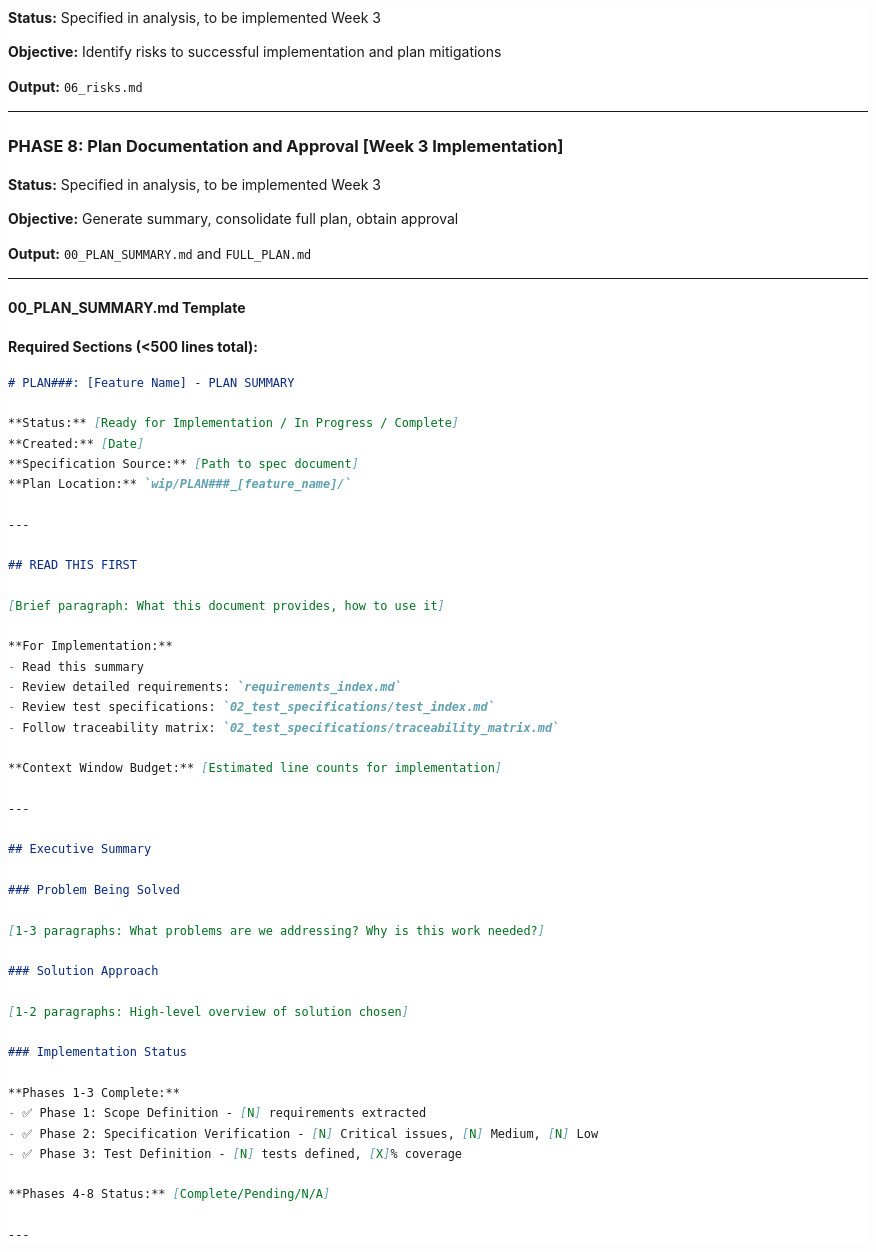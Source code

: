 **Status:** Specified in analysis, to be implemented Week 3

**Objective:** Identify risks to successful implementation and plan mitigations

**Output:** `06_risks.md`

---

### PHASE 8: Plan Documentation and Approval [Week 3 Implementation]

**Status:** Specified in analysis, to be implemented Week 3

**Objective:** Generate summary, consolidate full plan, obtain approval

**Output:** `00_PLAN_SUMMARY.md` and `FULL_PLAN.md`

---

#### 00_PLAN_SUMMARY.md Template

**Required Sections (<500 lines total):**

```markdown
# PLAN###: [Feature Name] - PLAN SUMMARY

**Status:** [Ready for Implementation / In Progress / Complete]
**Created:** [Date]
**Specification Source:** [Path to spec document]
**Plan Location:** `wip/PLAN###_[feature_name]/`

---

## READ THIS FIRST

[Brief paragraph: What this document provides, how to use it]

**For Implementation:**
- Read this summary
- Review detailed requirements: `requirements_index.md`
- Review test specifications: `02_test_specifications/test_index.md`
- Follow traceability matrix: `02_test_specifications/traceability_matrix.md`

**Context Window Budget:** [Estimated line counts for implementation]

---

## Executive Summary

### Problem Being Solved

[1-3 paragraphs: What problems are we addressing? Why is this work needed?]

### Solution Approach

[1-2 paragraphs: High-level overview of solution chosen]

### Implementation Status

**Phases 1-3 Complete:**
- ✅ Phase 1: Scope Definition - [N] requirements extracted
- ✅ Phase 2: Specification Verification - [N] Critical issues, [N] Medium, [N] Low
- ✅ Phase 3: Test Definition - [N] tests defined, [X]% coverage

**Phases 4-8 Status:** [Complete/Pending/N/A]

---
```